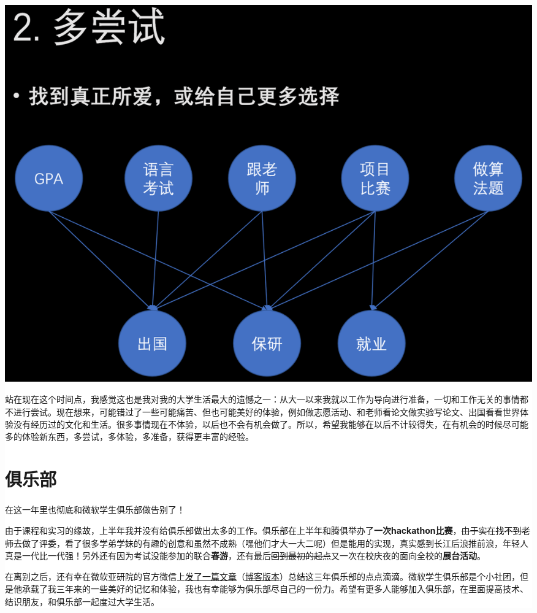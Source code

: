 ![多尝试，多准备](future-ppt.png)

站在现在这个时间点，我感觉这也是我对我的大学生活最大的遗憾之一：从大一以来我就以工作为导向进行准备，一切和工作无关的事情都不进行尝试。现在想来，可能错过了一些可能痛苦、但也可能美好的体验，例如做志愿活动、和老师看论文做实验写论文、出国看看世界体验没有经历过的文化和生活。很多事情现在不体验，以后也不会有机会做了。所以，希望我能够在以后不计较得失，在有机会的时候尽可能多的体验新东西，多尝试，多体验，多准备，获得更丰富的经验。

# 俱乐部

在这一年里也彻底和微软学生俱乐部做告别了！

由于课程和实习的缘故，上半年我并没有给俱乐部做出太多的工作。俱乐部在上半年和腾俱举办了**一次hackathon比赛**，~~由于实在找不到老师~~去做了评委，看了很多学弟学妹的有趣的创意和虽然不成熟（嘿他们才大一大二呢）但是能用的实现，真实感到长江后浪推前浪，年轻人真是一代比一代强！另外还有因为考试没能参加的联合**春游**，还有最后~~回到最初的起点~~又一次在校庆夜的面向全校的**展台活动**。

在离别之后，还有幸在微软亚研院的官方微信上[发了一篇文章](http://1t.click/bgTF)（[博客版本](/articles/growth-with-njumsc-2016-to-2019)）总结这三年俱乐部的点点滴滴。微软学生俱乐部是个小社团，但是他承载了我三年来的一些美好的记忆和体验，我也有幸能够为俱乐部尽自己的一份力。希望有更多人能够加入俱乐部，在里面提高技术、结识朋友，和俱乐部一起度过大学生活。
